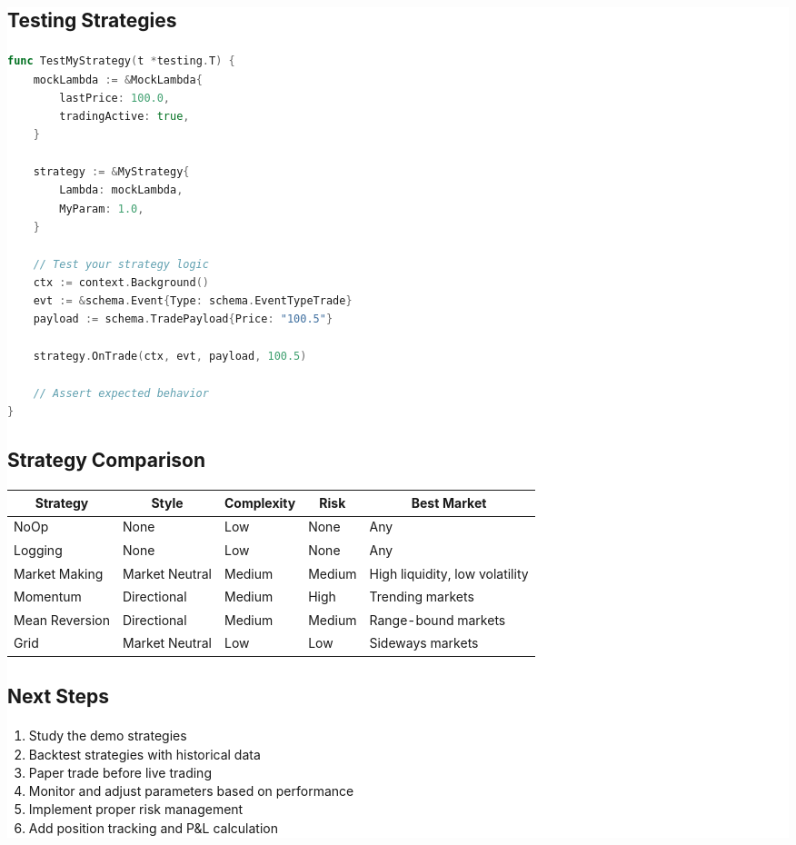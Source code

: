 ## Testing Strategies

```go
func TestMyStrategy(t *testing.T) {
    mockLambda := &MockLambda{
        lastPrice: 100.0,
        tradingActive: true,
    }
    
    strategy := &MyStrategy{
        Lambda: mockLambda,
        MyParam: 1.0,
    }
    
    // Test your strategy logic
    ctx := context.Background()
    evt := &schema.Event{Type: schema.EventTypeTrade}
    payload := schema.TradePayload{Price: "100.5"}
    
    strategy.OnTrade(ctx, evt, payload, 100.5)
    
    // Assert expected behavior
}
```

## Strategy Comparison

| Strategy | Style | Complexity | Risk | Best Market |
|----------|-------|------------|------|-------------|
| NoOp | None | Low | None | Any |
| Logging | None | Low | None | Any |
| Market Making | Market Neutral | Medium | Medium | High liquidity, low volatility |
| Momentum | Directional | Medium | High | Trending markets |
| Mean Reversion | Directional | Medium | Medium | Range-bound markets |
| Grid | Market Neutral | Low | Low | Sideways markets |

## Next Steps

1. Study the demo strategies
2. Backtest strategies with historical data
3. Paper trade before live trading
4. Monitor and adjust parameters based on performance
5. Implement proper risk management
6. Add position tracking and P&L calculation
